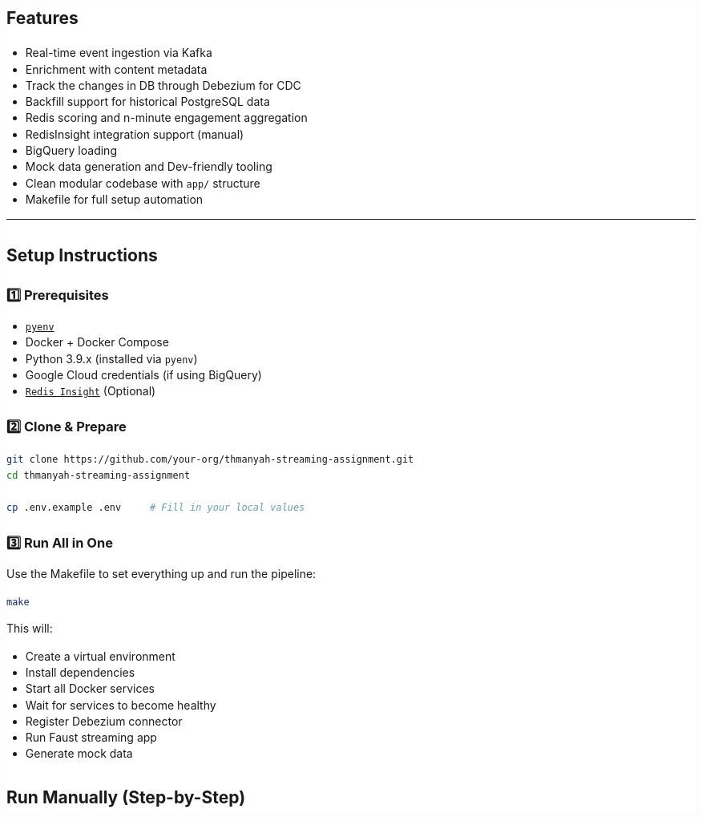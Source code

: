 ## Features
- Real-time event ingestion via Kafka
- Enrichment with content metadata
- Track the changes in DB through Debezium for CDC 
- Backfill support for historical PostgreSQL data
- Redis scoring and n-minute engagement aggregation 
- RedisInsight integration support (manual)
- BigQuery loading
- Mock data generation and Dev-friendly tooling
- Clean modular codebase with `app/` structure
- Makefile for full setup automation

---

## Setup Instructions

### 1️⃣ Prerequisites

- [`pyenv`](https://github.com/pyenv/pyenv)
- Docker + Docker Compose
- Python 3.9.x (installed via `pyenv`)
- Google Cloud credentials (if using BigQuery)
- [`Redis Insight`](https://redis.io/insight/) (Optional)

### 2️⃣ Clone & Prepare

```bash
git clone https://github.com/your-org/thmanyah-streaming-assignment.git
cd thmanyah-streaming-assignment

cp .env.example .env     # Fill in your local values
```

### 3️⃣ Run All in One

Use the Makefile to set everything up and run the pipeline:

```bash
make
```

This will:

- Create a virtual environment
- Install dependencies
- Start all Docker services
- Wait for services to become healthy
- Register Debezium connector
- Run Faust streaming app
- Generate mock data


## Run Manually (Step-by-Step)
